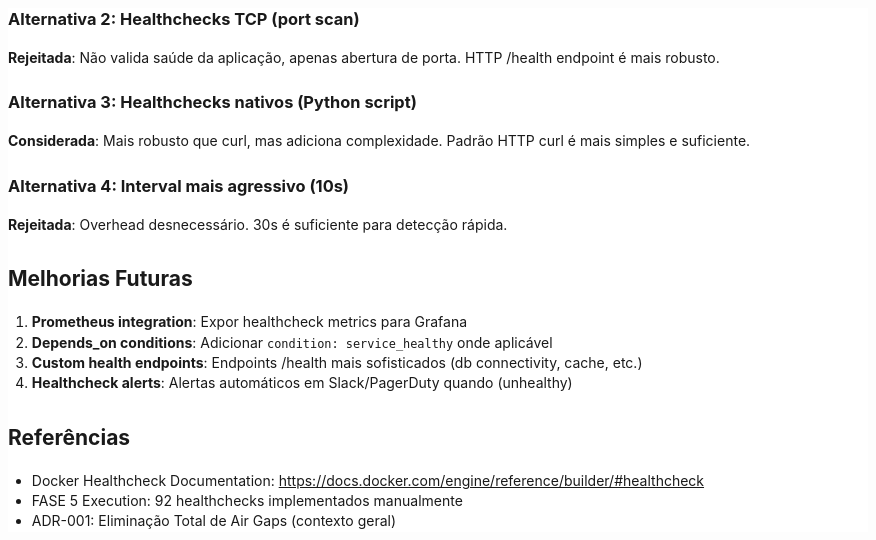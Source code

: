 ### Alternativa 2: Healthchecks TCP (port scan)
**Rejeitada**: Não valida saúde da aplicação, apenas abertura de porta. HTTP /health endpoint é mais robusto.

### Alternativa 3: Healthchecks nativos (Python script)
**Considerada**: Mais robusto que curl, mas adiciona complexidade. Padrão HTTP curl é mais simples e suficiente.

### Alternativa 4: Interval mais agressivo (10s)
**Rejeitada**: Overhead desnecessário. 30s é suficiente para detecção rápida.

## Melhorias Futuras

1. **Prometheus integration**: Expor healthcheck metrics para Grafana
2. **Depends_on conditions**: Adicionar `condition: service_healthy` onde aplicável
3. **Custom health endpoints**: Endpoints /health mais sofisticados (db connectivity, cache, etc.)
4. **Healthcheck alerts**: Alertas automáticos em Slack/PagerDuty quando (unhealthy)

## Referências
- Docker Healthcheck Documentation: https://docs.docker.com/engine/reference/builder/#healthcheck
- FASE 5 Execution: 92 healthchecks implementados manualmente
- ADR-001: Eliminação Total de Air Gaps (contexto geral)
